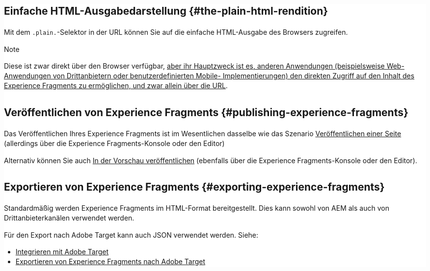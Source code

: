 ## Einfache HTML-Ausgabedarstellung {#the-plain-html-rendition}

Mit dem `.plain.`-Selektor in der URL können Sie auf die einfache HTML-Ausgabe des Browsers zugreifen.

>[!NOTE]
>
>Diese ist zwar direkt über den Browser verfügbar, [aber ihr Hauptzweck ist es, anderen Anwendungen (beispielsweise Web-Anwendungen von Drittanbietern oder benutzerdefinierten Mobile- Implementierungen) den direkten Zugriff auf den Inhalt des Experience Fragments zu ermöglichen, und zwar allein über die URL](/help/implementing/developing/extending/experience-fragments.md#the-plain-html-rendition).

## Veröffentlichen von Experience Fragments {#publishing-experience-fragments}

Das Veröffentlichen Ihres Experience Fragments ist im Wesentlichen dasselbe wie das Szenario [Veröffentlichen einer Seite](/help/sites-cloud/authoring/sites-console/publishing-pages.md) (allerdings über die Experience Fragments-Konsole oder den Editor) 

Alternativ können Sie auch [In der Vorschau veröffentlichen](/help/sites-cloud/authoring/sites-console/previewing-content.md) (ebenfalls über die Experience Fragments-Konsole oder den Editor).

## Exportieren von Experience Fragments {#exporting-experience-fragments}

Standardmäßig werden Experience Fragments im HTML-Format bereitgestellt. Dies kann sowohl von AEM als auch von Drittanbieterkanälen verwendet werden.

Für den Export nach Adobe Target kann auch JSON verwendet werden. Siehe:

* [Integrieren mit Adobe Target](/help/sites-cloud/integrating/integrating-adobe-target.md)
* [Exportieren von Experience Fragments nach Adobe Target](/help/sites-cloud/integrating/experience-fragments-target.md)
